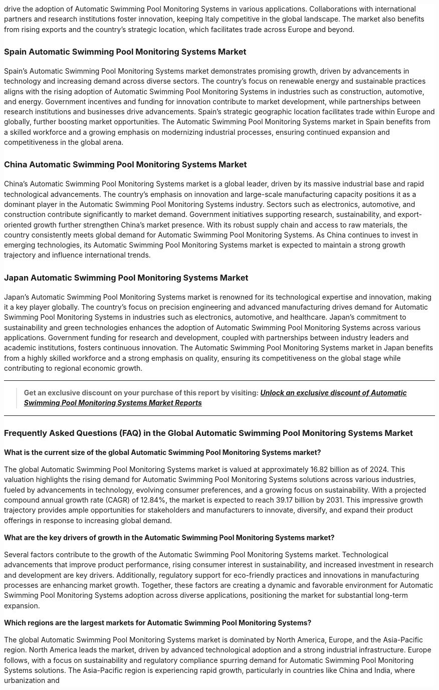 drive the adoption of Automatic Swimming Pool Monitoring Systems in various applications. Collaborations with international partners and research institutions foster innovation, keeping Italy competitive in the global landscape. The market also benefits from rising exports and the country&rsquo;s strategic location, which facilitates trade across Europe and beyond.</p><h3>Spain Automatic Swimming Pool Monitoring Systems Market</h3><p>Spain&rsquo;s Automatic Swimming Pool Monitoring Systems market demonstrates promising growth, driven by advancements in technology and increasing demand across diverse sectors. The country&rsquo;s focus on renewable energy and sustainable practices aligns with the rising adoption of Automatic Swimming Pool Monitoring Systems in industries such as construction, automotive, and energy. Government incentives and funding for innovation contribute to market development, while partnerships between research institutions and businesses drive advancements. Spain&rsquo;s strategic geographic location facilitates trade within Europe and globally, further boosting market opportunities. The Automatic Swimming Pool Monitoring Systems market in Spain benefits from a skilled workforce and a growing emphasis on modernizing industrial processes, ensuring continued expansion and competitiveness in the global arena.</p><h3>China Automatic Swimming Pool Monitoring Systems Market</h3><p>China&rsquo;s Automatic Swimming Pool Monitoring Systems market is a global leader, driven by its massive industrial base and rapid technological advancements. The country&rsquo;s emphasis on innovation and large-scale manufacturing capacity positions it as a dominant player in the Automatic Swimming Pool Monitoring Systems industry. Sectors such as electronics, automotive, and construction contribute significantly to market demand. Government initiatives supporting research, sustainability, and export-oriented growth further strengthen China&rsquo;s market presence. With its robust supply chain and access to raw materials, the country consistently meets global demand for Automatic Swimming Pool Monitoring Systems. As China continues to invest in emerging technologies, its Automatic Swimming Pool Monitoring Systems market is expected to maintain a strong growth trajectory and influence international trends.</p><h3>Japan Automatic Swimming Pool Monitoring Systems Market</h3><p>Japan&rsquo;s Automatic Swimming Pool Monitoring Systems market is renowned for its technological expertise and innovation, making it a key player globally. The country&rsquo;s focus on precision engineering and advanced manufacturing drives demand for Automatic Swimming Pool Monitoring Systems in industries such as electronics, automotive, and healthcare. Japan&rsquo;s commitment to sustainability and green technologies enhances the adoption of Automatic Swimming Pool Monitoring Systems across various applications. Government funding for research and development, coupled with partnerships between industry leaders and academic institutions, fosters continuous innovation. The Automatic Swimming Pool Monitoring Systems market in Japan benefits from a highly skilled workforce and a strong emphasis on quality, ensuring its competitiveness on the global stage while contributing to regional economic growth.</p><hr /><blockquote><p><strong>Get an exclusive discount on your purchase of this report by visiting: <em><a href="://marketresearchpulse.com/ask-for-discount/98649?utm_source=Github&amp;utm_medium=0112">Unlock an exclusive discount of Automatic Swimming Pool Monitoring Systems Market Reports</a></em>&nbsp;</strong></p></blockquote><hr /><h3>Frequently Asked Questions (FAQ) in the Global Automatic Swimming Pool Monitoring Systems Market</h3><p><strong>What is the current size of the global Automatic Swimming Pool Monitoring Systems market?</strong></p><p>The global Automatic Swimming Pool Monitoring Systems market is valued at approximately 16.82 billion as of 2024. This valuation highlights the rising demand for Automatic Swimming Pool Monitoring Systems solutions across various industries, fueled by advancements in technology, evolving consumer preferences, and a growing focus on sustainability. With a projected compound annual growth rate (CAGR) of 12.84%, the market is expected to reach 39.17 billion by 2031. This impressive growth trajectory provides ample opportunities for stakeholders and manufacturers to innovate, diversify, and expand their product offerings in response to increasing global demand.</p><p><strong>What are the key drivers of growth in the Automatic Swimming Pool Monitoring Systems market?</strong></p><p>Several factors contribute to the growth of the Automatic Swimming Pool Monitoring Systems market. Technological advancements that improve product performance, rising consumer interest in sustainability, and increased investment in research and development are key drivers. Additionally, regulatory support for eco-friendly practices and innovations in manufacturing processes are enhancing market growth. Together, these factors are creating a dynamic and favorable environment for Automatic Swimming Pool Monitoring Systems adoption across diverse applications, positioning the market for substantial long-term expansion.</p><p><strong>Which regions are the largest markets for Automatic Swimming Pool Monitoring Systems?</strong></p><p>The global Automatic Swimming Pool Monitoring Systems market is dominated by North America, Europe, and the Asia-Pacific region. North America leads the market, driven by advanced technological adoption and a strong industrial infrastructure. Europe follows, with a focus on sustainability and regulatory compliance spurring demand for Automatic Swimming Pool Monitoring Systems solutions. The Asia-Pacific region is experiencing rapid growth, particularly in countries like China and India, where urbanization and